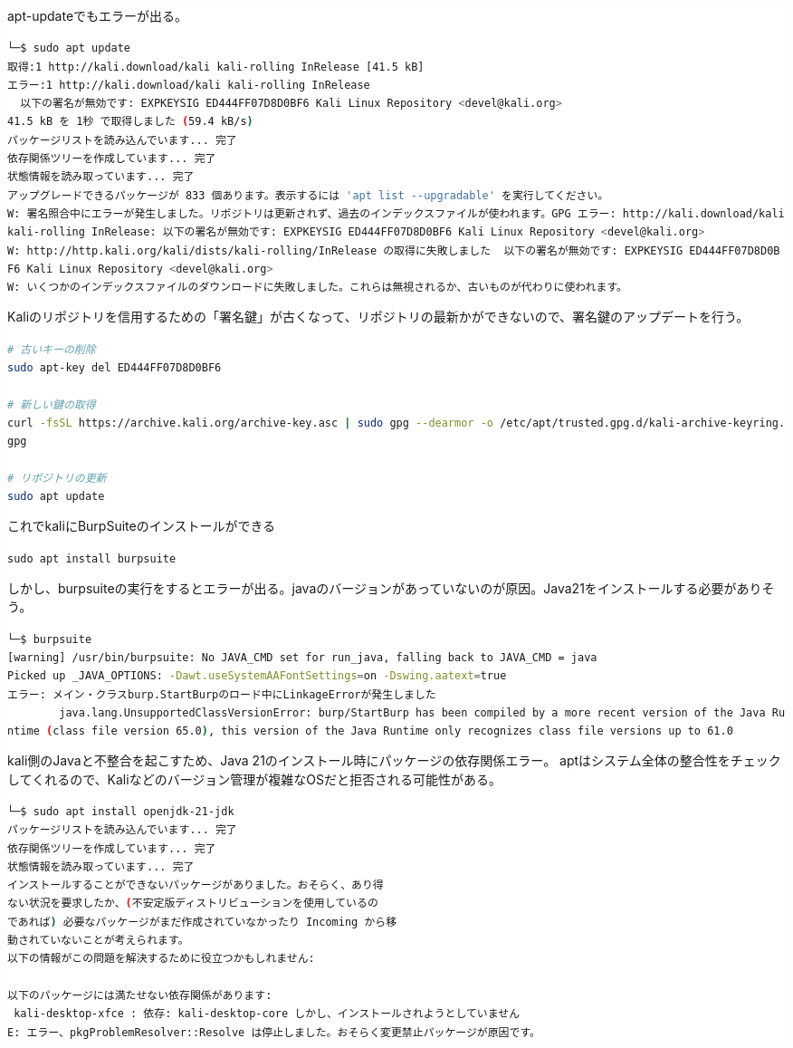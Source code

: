 apt-updateでもエラーが出る。
```sh
└─$ sudo apt update           
取得:1 http://kali.download/kali kali-rolling InRelease [41.5 kB]
エラー:1 http://kali.download/kali kali-rolling InRelease
  以下の署名が無効です: EXPKEYSIG ED444FF07D8D0BF6 Kali Linux Repository <devel@kali.org>
41.5 kB を 1秒 で取得しました (59.4 kB/s)
パッケージリストを読み込んでいます... 完了
依存関係ツリーを作成しています... 完了
状態情報を読み取っています... 完了        
アップグレードできるパッケージが 833 個あります。表示するには 'apt list --upgradable' を実行してください。
W: 署名照合中にエラーが発生しました。リポジトリは更新されず、過去のインデックスファイルが使われます。GPG エラー: http://kali.download/kali kali-rolling InRelease: 以下の署名が無効です: EXPKEYSIG ED444FF07D8D0BF6 Kali Linux Repository <devel@kali.org>
W: http://http.kali.org/kali/dists/kali-rolling/InRelease の取得に失敗しました  以下の署名が無効です: EXPKEYSIG ED444FF07D8D0BF6 Kali Linux Repository <devel@kali.org>
W: いくつかのインデックスファイルのダウンロードに失敗しました。これらは無視されるか、古いものが代わりに使われます。
```
Kaliのリポジトリを信用するための「署名鍵」が古くなって、リポジトリの最新かができないので、署名鍵のアップデートを行う。
```sh
# 古いキーの削除
sudo apt-key del ED444FF07D8D0BF6

# 新しい鍵の取得
curl -fsSL https://archive.kali.org/archive-key.asc | sudo gpg --dearmor -o /etc/apt/trusted.gpg.d/kali-archive-keyring.gpg

# リポジトリの更新
sudo apt update
```

これでkaliにBurpSuiteのインストールができる
```
sudo apt install burpsuite
```

しかし、burpsuiteの実行をするとエラーが出る。javaのバージョンがあっていないのが原因。Java21をインストールする必要がありそう。
```sh
└─$ burpsuite
[warning] /usr/bin/burpsuite: No JAVA_CMD set for run_java, falling back to JAVA_CMD = java
Picked up _JAVA_OPTIONS: -Dawt.useSystemAAFontSettings=on -Dswing.aatext=true
エラー: メイン・クラスburp.StartBurpのロード中にLinkageErrorが発生しました
        java.lang.UnsupportedClassVersionError: burp/StartBurp has been compiled by a more recent version of the Java Runtime (class file version 65.0), this version of the Java Runtime only recognizes class file versions up to 61.0
```

kali側のJavaと不整合を起こすため、Java 21のインストール時にパッケージの依存関係エラー。
aptはシステム全体の整合性をチェックしてくれるので、Kaliなどのバージョン管理が複雑なOSだと拒否される可能性がある。
```sh
└─$ sudo apt install openjdk-21-jdk
パッケージリストを読み込んでいます... 完了
依存関係ツリーを作成しています... 完了        
状態情報を読み取っています... 完了        
インストールすることができないパッケージがありました。おそらく、あり得
ない状況を要求したか、(不安定版ディストリビューションを使用しているの
であれば) 必要なパッケージがまだ作成されていなかったり Incoming から移
動されていないことが考えられます。
以下の情報がこの問題を解決するために役立つかもしれません:

以下のパッケージには満たせない依存関係があります:
 kali-desktop-xfce : 依存: kali-desktop-core しかし、インストールされようとしていません
E: エラー、pkgProblemResolver::Resolve は停止しました。おそらく変更禁止パッケージが原因です。
```
